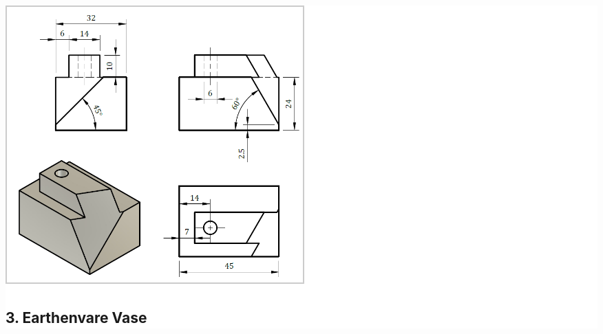 <img src="fusion54-1677838707469-4.png" alt="fusion54-1677838707469-4" style="width:50%; border: 2px solid #ccc" />

## 3. Earthenvare Vase
